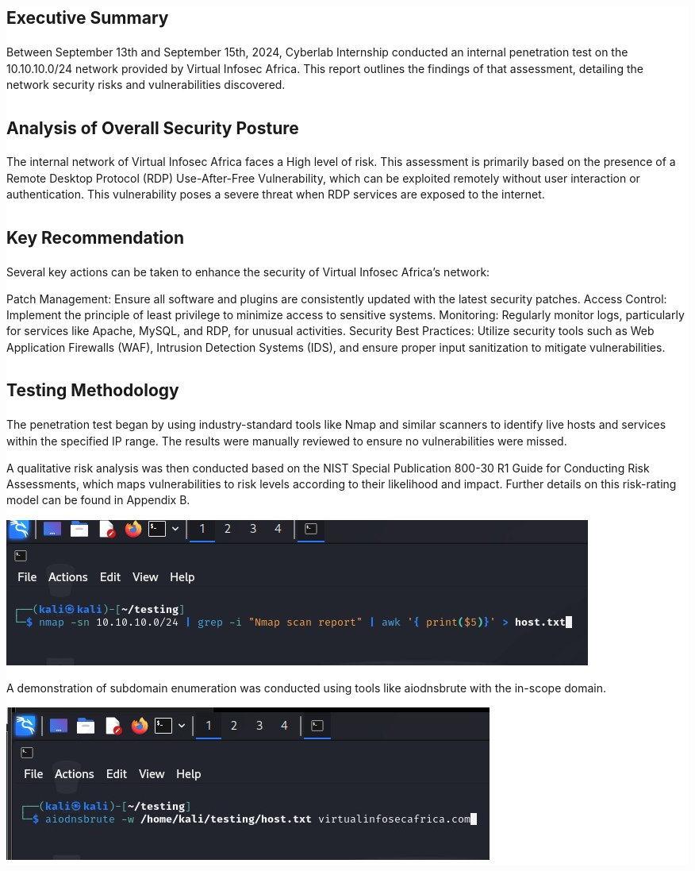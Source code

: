 
  ## Executive Summary
  
Between September 13th and September 15th, 2024, Cyberlab Internship conducted an internal penetration test on the 10.10.10.0/24 network provided by Virtual Infosec Africa. This report outlines the findings of that assessment, detailing the network security risks and vulnerabilities discovered.  

## Analysis of Overall Security Posture 
The internal network of Virtual Infosec Africa faces a High level of risk. This assessment is primarily based on the presence of a Remote Desktop Protocol (RDP) Use-After-Free Vulnerability, which can be exploited remotely without user interaction or authentication. This vulnerability poses a severe threat when RDP services are exposed to the internet.

## Key Recommendation 
Several key actions can be taken to enhance the security of Virtual Infosec Africa’s network:

Patch Management: Ensure all software and plugins are consistently updated with the latest security patches.
Access Control: Implement the principle of least privilege to minimize access to sensitive systems.
Monitoring: Regularly monitor logs, particularly for services like Apache, MySQL, and RDP, for unusual activities.
Security Best Practices: Utilize security tools such as Web Application Firewalls (WAF), Intrusion Detection Systems (IDS), and ensure proper input sanitization to mitigate vulnerabilities.

## Testing Methodology

The penetration test began by using industry-standard tools like Nmap and similar scanners to identify live hosts and services within the specified IP range. The results were manually reviewed to ensure no vulnerabilities were missed.

A qualitative risk analysis was then conducted based on the NIST Special Publication 800-30 R1 Guide for Conducting Risk Assessments, which maps vulnerabilities to risk levels according to their likelihood and impact. Further details on this risk-rating model can be found in Appendix B.

![host discovery](host_discovery.png)

A demonstration of subdomain enumeration was conducted using tools like aiodnsbrute with the in-scope domain.

![aiodnsbrute](aiodnsbrute.png)
